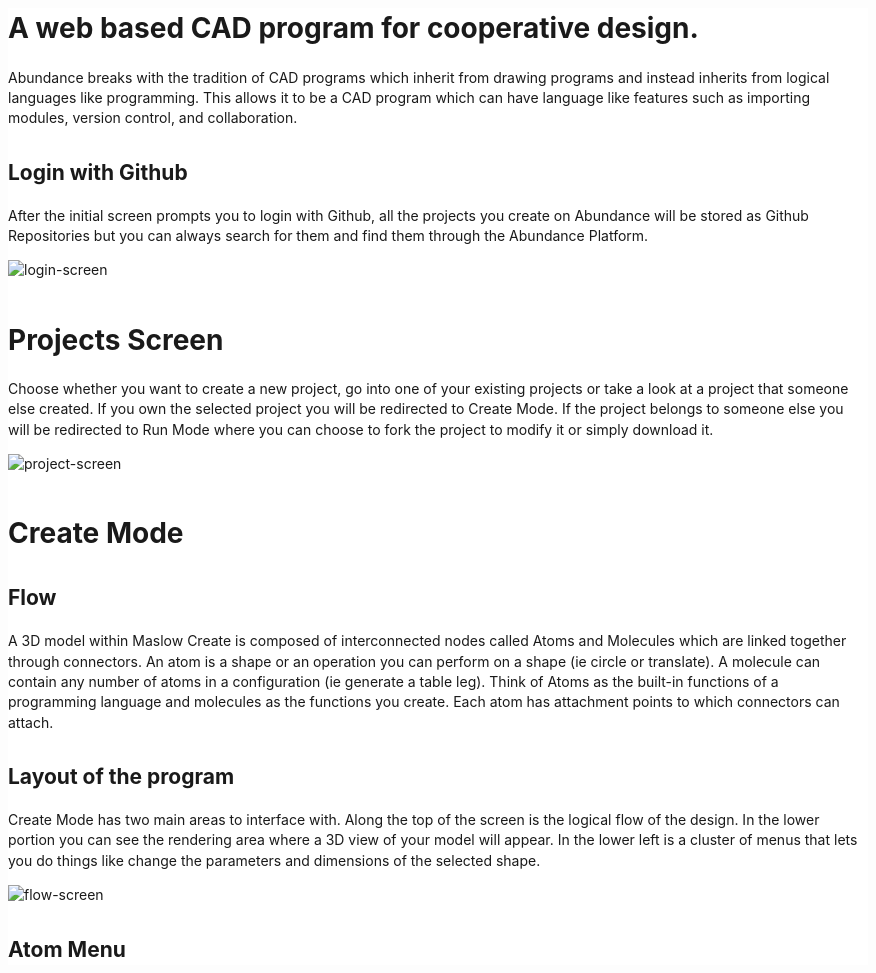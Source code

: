 

# A web based CAD program for cooperative design.

Abundance breaks with the tradition of CAD programs which inherit from drawing programs and instead inherits from logical languages like programming. This allows it to be a CAD program which can have language like features such as importing modules, version control, and collaboration.

## Login with Github

After the initial screen prompts you to login with Github, all the projects you create on Abundance will be stored as Github Repositories but you can always search for them and find them through the Abundance Platform.

<img width="754" alt="login-screen" src="https://github.com/user-attachments/assets/9393527d-3e11-483f-ac79-96a4b14de2f9">


# Projects Screen

Choose whether you want to create a new project, go into one of your existing projects or take a look at a project that someone else created. If you own the selected project you will be redirected to Create Mode. If the project belongs to someone else you will be redirected to Run Mode where you can choose to fork the project to modify it or simply download it. 

<img width="1395" alt="project-screen" src="https://github.com/user-attachments/assets/ce041419-ea68-43e2-92d5-90f0e41a9841">


# Create Mode


## Flow

A 3D model within Maslow Create is composed of interconnected nodes called Atoms and Molecules which are linked together through connectors. An atom is a shape or an operation you can perform on a shape (ie circle or translate). A molecule can contain any number of atoms in a configuration (ie generate a table leg). Think of Atoms as the built-in functions of a programming language and molecules as the functions you create. Each atom has attachment points to which connectors can attach. 

## Layout of the program

Create Mode has two main areas to interface with. Along the top of the screen is the logical flow of the design. In the lower portion you can see the rendering area where a 3D view of your model will appear. In the lower left is a cluster of menus that lets you do things like change the parameters and dimensions of the selected shape. 

<img width="1436" alt="flow-screen" src="https://github.com/user-attachments/assets/0e746a20-cced-412e-b404-197a2a9640ad">

## Atom Menu

